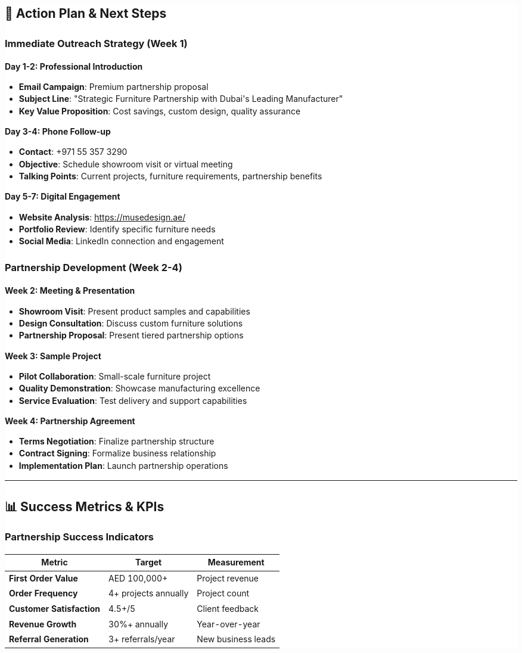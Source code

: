 ## 🎯 **Action Plan & Next Steps**

### **Immediate Outreach Strategy (Week 1)**

**Day 1-2: Professional Introduction**
- **Email Campaign**: Premium partnership proposal
- **Subject Line**: "Strategic Furniture Partnership with Dubai's Leading Manufacturer"
- **Key Value Proposition**: Cost savings, custom design, quality assurance

**Day 3-4: Phone Follow-up**
- **Contact**: +971 55 357 3290
- **Objective**: Schedule showroom visit or virtual meeting
- **Talking Points**: Current projects, furniture requirements, partnership benefits

**Day 5-7: Digital Engagement**
- **Website Analysis**: https://musedesign.ae/
- **Portfolio Review**: Identify specific furniture needs
- **Social Media**: LinkedIn connection and engagement

### **Partnership Development (Week 2-4)**

**Week 2: Meeting & Presentation**
- **Showroom Visit**: Present product samples and capabilities
- **Design Consultation**: Discuss custom furniture solutions
- **Partnership Proposal**: Present tiered partnership options

**Week 3: Sample Project**
- **Pilot Collaboration**: Small-scale furniture project
- **Quality Demonstration**: Showcase manufacturing excellence
- **Service Evaluation**: Test delivery and support capabilities

**Week 4: Partnership Agreement**
- **Terms Negotiation**: Finalize partnership structure
- **Contract Signing**: Formalize business relationship
- **Implementation Plan**: Launch partnership operations

---

## 📊 **Success Metrics & KPIs**

### **Partnership Success Indicators**

| **Metric** | **Target** | **Measurement** |
|------------|------------|-----------------|
| **First Order Value** | AED 100,000+ | Project revenue |
| **Order Frequency** | 4+ projects annually | Project count |
| **Customer Satisfaction** | 4.5+/5 | Client feedback |
| **Revenue Growth** | 30%+ annually | Year-over-year |
| **Referral Generation** | 3+ referrals/year | New business leads |
